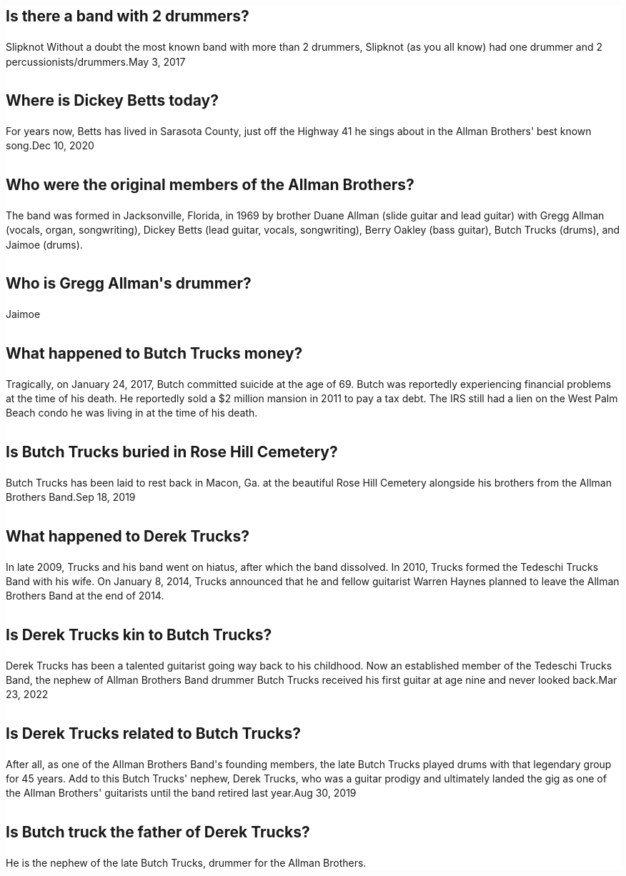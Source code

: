 ## Is there a band with 2 drummers?
Slipknot Without a doubt the most known band with more than 2 drummers, Slipknot (as you all know) had one drummer and 2 percussionists/drummers.May 3, 2017

## Where is Dickey Betts today?
For years now, Betts has lived in Sarasota County, just off the Highway 41 he sings about in the Allman Brothers' best known song.Dec 10, 2020

## Who were the original members of the Allman Brothers?
The band was formed in Jacksonville, Florida, in 1969 by brother Duane Allman (slide guitar and lead guitar) with Gregg Allman (vocals, organ, songwriting), Dickey Betts (lead guitar, vocals, songwriting), Berry Oakley (bass guitar), Butch Trucks (drums), and Jaimoe (drums).

## Who is Gregg Allman's drummer?
Jaimoe

## What happened to Butch Trucks money?
Tragically, on January 24, 2017, Butch committed suicide at the age of 69. Butch was reportedly experiencing financial problems at the time of his death. He reportedly sold a $2 million mansion in 2011 to pay a tax debt. The IRS still had a lien on the West Palm Beach condo he was living in at the time of his death.

## Is Butch Trucks buried in Rose Hill Cemetery?
Butch Trucks has been laid to rest back in Macon, Ga. at the beautiful Rose Hill Cemetery alongside his brothers from the Allman Brothers Band.Sep 18, 2019

## What happened to Derek Trucks?
In late 2009, Trucks and his band went on hiatus, after which the band dissolved. In 2010, Trucks formed the Tedeschi Trucks Band with his wife. On January 8, 2014, Trucks announced that he and fellow guitarist Warren Haynes planned to leave the Allman Brothers Band at the end of 2014.

## Is Derek Trucks kin to Butch Trucks?
Derek Trucks has been a talented guitarist going way back to his childhood. Now an established member of the Tedeschi Trucks Band, the nephew of Allman Brothers Band drummer Butch Trucks received his first guitar at age nine and never looked back.Mar 23, 2022

## Is Derek Trucks related to Butch Trucks?
After all, as one of the Allman Brothers Band's founding members, the late Butch Trucks played drums with that legendary group for 45 years. Add to this Butch Trucks' nephew, Derek Trucks, who was a guitar prodigy and ultimately landed the gig as one of the Allman Brothers' guitarists until the band retired last year.Aug 30, 2019

## Is Butch truck the father of Derek Trucks?
He is the nephew of the late Butch Trucks, drummer for the Allman Brothers.
